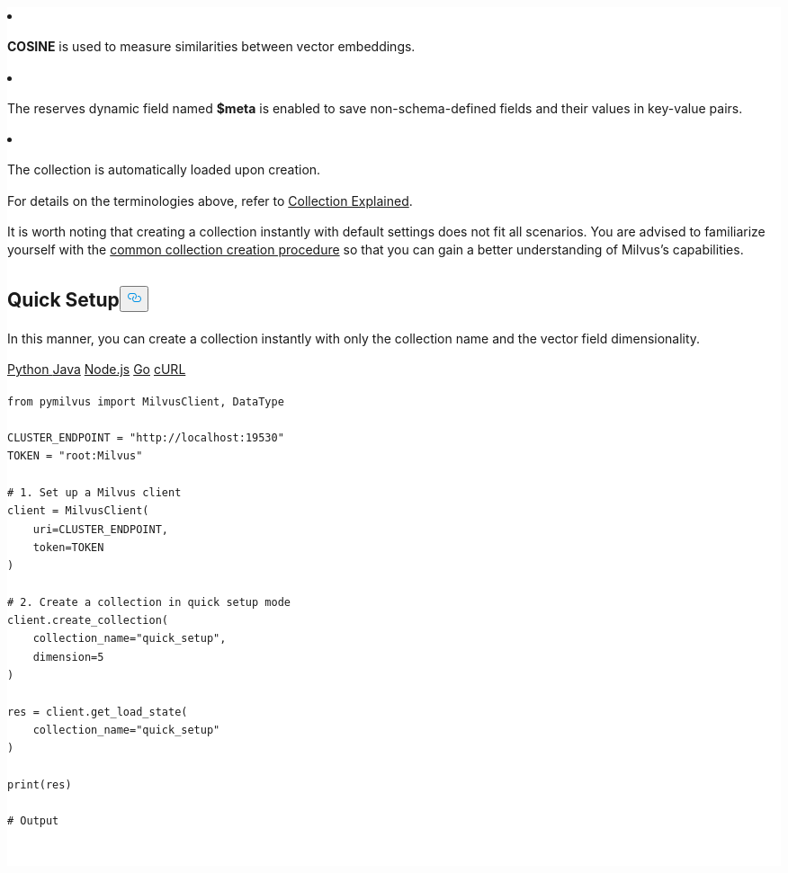 <li><p><strong>COSINE</strong> is used to measure similarities between vector embeddings.​</p></li>
<li><p>The reserves dynamic field named <strong>$meta</strong> is enabled to save non-schema-defined fields and their values in key-value pairs.​</p></li>
<li><p>The collection is automatically loaded upon creation.​</p></li>
</ul>
<p>For details on the terminologies above, refer to <a href="/docs/fr/manage-collections.md">​Collection Explained</a>. ​</p>
<p>It is worth noting that creating a collection instantly with default settings does not fit all scenarios. You are advised to familiarize yourself with the <a href="/docs/fr/create-collection.md">common collection creation procedure</a> so that you can gain a better understanding of Milvus’s capabilities.​</p>
<h2 id="Quick-Setup​" class="common-anchor-header">Quick Setup​<button data-href="#Quick-Setup​" class="anchor-icon" translate="no">
      <svg translate="no"
        aria-hidden="true"
        focusable="false"
        height="20"
        version="1.1"
        viewBox="0 0 16 16"
        width="16"
      >
        <path
          fill="#0092E4"
          fill-rule="evenodd"
          d="M4 9h1v1H4c-1.5 0-3-1.69-3-3.5S2.55 3 4 3h4c1.45 0 3 1.69 3 3.5 0 1.41-.91 2.72-2 3.25V8.59c.58-.45 1-1.27 1-2.09C10 5.22 8.98 4 8 4H4c-.98 0-2 1.22-2 2.5S3 9 4 9zm9-3h-1v1h1c1 0 2 1.22 2 2.5S13.98 12 13 12H9c-.98 0-2-1.22-2-2.5 0-.83.42-1.64 1-2.09V6.25c-1.09.53-2 1.84-2 3.25C6 11.31 7.55 13 9 13h4c1.45 0 3-1.69 3-3.5S14.5 6 13 6z"
        ></path>
      </svg>
    </button></h2><p>In this manner, you can create a collection instantly with only the collection name and the vector field dimensionality.​</p>
<div class="multipleCode">
  <a href="#python">Python </a>
  <a href="#java">Java</a>
  <a href="#javascript">Node.js</a>
  <a href="#go">Go</a>
  <a href="#curl">cURL</a>
</div>
<pre><code translate="no" class="language-python"><span class="hljs-keyword">from</span> pymilvus <span class="hljs-keyword">import</span> MilvusClient, DataType​
​
CLUSTER_ENDPOINT = <span class="hljs-string">&quot;http://localhost:19530&quot;</span>​
TOKEN = <span class="hljs-string">&quot;root:Milvus&quot;</span>​
​
<span class="hljs-comment"># 1. Set up a Milvus client​</span>
client = MilvusClient(​
    uri=CLUSTER_ENDPOINT,​
    token=TOKEN ​
)​
​
<span class="hljs-comment"># 2. Create a collection in quick setup mode​</span>
client.create_collection(​
    collection_name=<span class="hljs-string">&quot;quick_setup&quot;</span>,​
    dimension=<span class="hljs-number">5</span>​
)​
​
res = client.get_load_state(​
    collection_name=<span class="hljs-string">&quot;quick_setup&quot;</span>​
)​
​
<span class="hljs-built_in">print</span>(res)​
​
<span class="hljs-comment"># Output​</span>